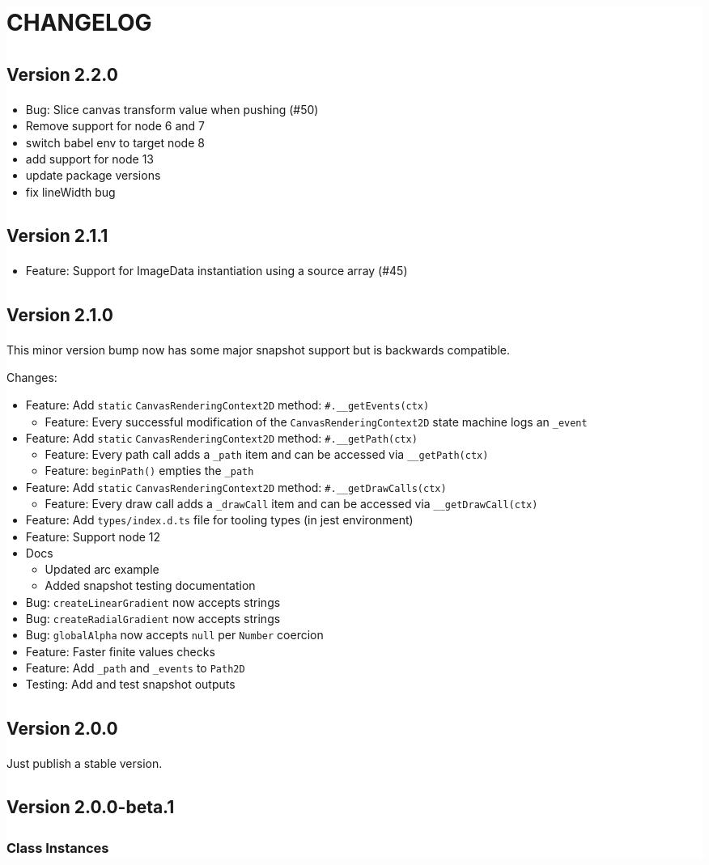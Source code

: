 # CHANGELOG

## Version 2.2.0

- Bug: Slice canvas transform value when pushing (#50)
- Remove support for node 6 and 7
- switch babel env to target node 8
- add support for node 13
- update package versions
- fix lineWidth bug

## Version 2.1.1

- Feature: Support for ImageData instantiation using a source array (#45)

## Version 2.1.0

This minor version bump now has some major snapshot support but is backwards compatible.

Changes:

- Feature: Add `static` `CanvasRenderingContext2D` method: `#.__getEvents(ctx)`
  - Feature: Every successful modification of the `CanvasRenderingContext2D` state machine logs an `_event`
- Feature: Add `static` `CanvasRenderingContext2D` method: `#.__getPath(ctx)`
  - Feature: Every path call adds a `_path` item and can be accessed via `__getPath(ctx)`
  - Feature: `beginPath()` empties the `_path`
- Feature: Add `static` `CanvasRenderingContext2D` method: `#.__getDrawCalls(ctx)`
  - Feature: Every draw call adds a `_drawCall` item and can be accessed via `__getDrawCall(ctx)`
- Feature: Add `types/index.d.ts` file for tooling types (in jest environment)
- Feature: Support node 12
- Docs
  - Updated arc example
  - Added snapshot testing documentation
- Bug: `createLinearGradient` now accepts strings
- Bug: `createRadialGradient` now accepts strings
- Bug: `globalAlpha` now accepts `null` per `Number` coercion
- Feature: Faster finite values checks
- Feature: Add `_path` and `_events` to `Path2D`
- Testing: Add and test snapshot outputs

## Version 2.0.0

Just publish a stable version.

## Version 2.0.0-beta.1

### Class Instances
